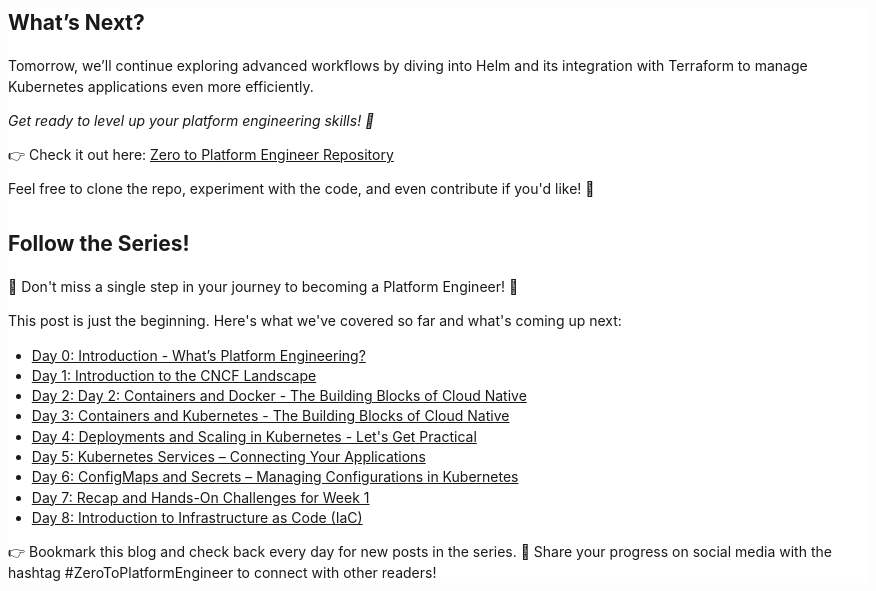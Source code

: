 ## What’s Next?

Tomorrow, we’ll continue exploring advanced workflows by diving into Helm and its integration with Terraform to manage Kubernetes applications even more efficiently.

_Get ready to level up your platform engineering skills! 🚀_

👉 Check it out here: [Zero to Platform Engineer Repository](https://github.com/parraletz/zero-to-platform-engineer)

Feel free to clone the repo, experiment with the code, and even contribute if you'd like! 🚀

## Follow the Series!

🎉 Don't miss a single step in your journey to becoming a Platform Engineer! 🎉

This post is just the beginning. Here's what we've covered so far and what's coming up next:

- [Day 0: Introduction - What’s Platform Engineering?](https://parraletz.space/blog/00-0-to-platform-eng-intro/)
- [Day 1: Introduction to the CNCF Landscape](https://parraletz.space/blog/01-0-to-platform-eng-day1/)
- [Day 2: Day 2: Containers and Docker - The Building Blocks of Cloud Native](https://parraletz.space/blog/02-0-to-platform-eng-day2/)
- [Day 3: Containers and Kubernetes - The Building Blocks of Cloud Native](https://parraletz.space/blog/03-0-to-platform-eng-day3/)
- [Day 4: Deployments and Scaling in Kubernetes - Let's Get Practical](https://parraletz.space/blog/03-0-to-platform-eng-day3/)
- [Day 5: Kubernetes Services – Connecting Your Applications](https://parraletz.space/blog/05-0-to-platform-eng-day5/)
- [Day 6: ConfigMaps and Secrets – Managing Configurations in Kubernetes](https://parraletz.space/blog/06-0-to-platform-eng-day6/)
- [Day 7: Recap and Hands-On Challenges for Week 1](https://parraletz.space/blog/07-0-to-platform-eng-day7/)
- [Day 8: Introduction to Infrastructure as Code (IaC)](https://parraletz.space/blog/08-0-to-platform-eng-day8/)

👉 Bookmark this blog and check back every day for new posts in the series.
📣 Share your progress on social media with the hashtag #ZeroToPlatformEngineer to connect with other readers!
